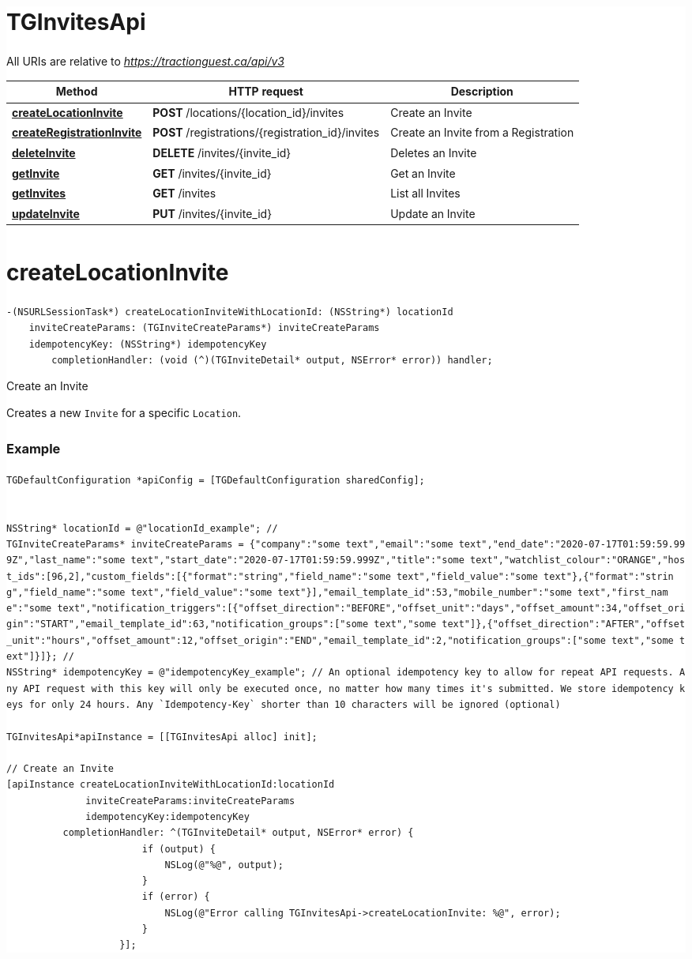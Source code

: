 # TGInvitesApi

All URIs are relative to *https://tractionguest.ca/api/v3*

Method | HTTP request | Description
------------- | ------------- | -------------
[**createLocationInvite**](TGInvitesApi.md#createlocationinvite) | **POST** /locations/{location_id}/invites | Create an Invite
[**createRegistrationInvite**](TGInvitesApi.md#createregistrationinvite) | **POST** /registrations/{registration_id}/invites | Create an Invite from a Registration
[**deleteInvite**](TGInvitesApi.md#deleteinvite) | **DELETE** /invites/{invite_id} | Deletes an Invite
[**getInvite**](TGInvitesApi.md#getinvite) | **GET** /invites/{invite_id} | Get an Invite
[**getInvites**](TGInvitesApi.md#getinvites) | **GET** /invites | List all Invites
[**updateInvite**](TGInvitesApi.md#updateinvite) | **PUT** /invites/{invite_id} | Update an Invite


# **createLocationInvite**
```objc
-(NSURLSessionTask*) createLocationInviteWithLocationId: (NSString*) locationId
    inviteCreateParams: (TGInviteCreateParams*) inviteCreateParams
    idempotencyKey: (NSString*) idempotencyKey
        completionHandler: (void (^)(TGInviteDetail* output, NSError* error)) handler;
```

Create an Invite

Creates a new `Invite` for a specific `Location`.

### Example 
```objc
TGDefaultConfiguration *apiConfig = [TGDefaultConfiguration sharedConfig];


NSString* locationId = @"locationId_example"; // 
TGInviteCreateParams* inviteCreateParams = {"company":"some text","email":"some text","end_date":"2020-07-17T01:59:59.999Z","last_name":"some text","start_date":"2020-07-17T01:59:59.999Z","title":"some text","watchlist_colour":"ORANGE","host_ids":[96,2],"custom_fields":[{"format":"string","field_name":"some text","field_value":"some text"},{"format":"string","field_name":"some text","field_value":"some text"}],"email_template_id":53,"mobile_number":"some text","first_name":"some text","notification_triggers":[{"offset_direction":"BEFORE","offset_unit":"days","offset_amount":34,"offset_origin":"START","email_template_id":63,"notification_groups":["some text","some text"]},{"offset_direction":"AFTER","offset_unit":"hours","offset_amount":12,"offset_origin":"END","email_template_id":2,"notification_groups":["some text","some text"]}]}; // 
NSString* idempotencyKey = @"idempotencyKey_example"; // An optional idempotency key to allow for repeat API requests. Any API request with this key will only be executed once, no matter how many times it's submitted. We store idempotency keys for only 24 hours. Any `Idempotency-Key` shorter than 10 characters will be ignored (optional)

TGInvitesApi*apiInstance = [[TGInvitesApi alloc] init];

// Create an Invite
[apiInstance createLocationInviteWithLocationId:locationId
              inviteCreateParams:inviteCreateParams
              idempotencyKey:idempotencyKey
          completionHandler: ^(TGInviteDetail* output, NSError* error) {
                        if (output) {
                            NSLog(@"%@", output);
                        }
                        if (error) {
                            NSLog(@"Error calling TGInvitesApi->createLocationInvite: %@", error);
                        }
                    }];
```